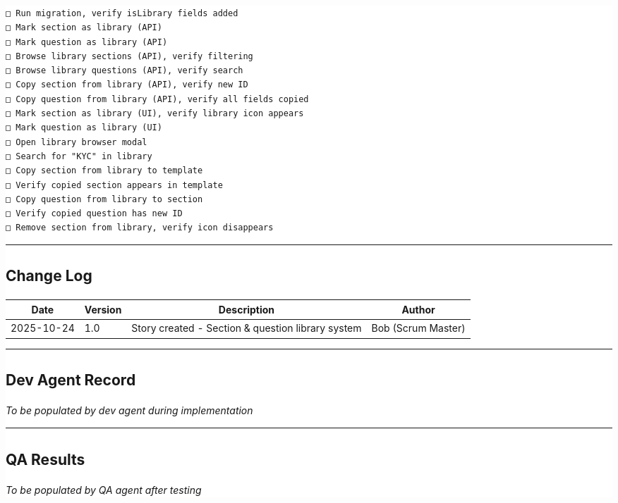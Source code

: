 ```
□ Run migration, verify isLibrary fields added
□ Mark section as library (API)
□ Mark question as library (API)
□ Browse library sections (API), verify filtering
□ Browse library questions (API), verify search
□ Copy section from library (API), verify new ID
□ Copy question from library (API), verify all fields copied
□ Mark section as library (UI), verify library icon appears
□ Mark question as library (UI)
□ Open library browser modal
□ Search for "KYC" in library
□ Copy section from library to template
□ Verify copied section appears in template
□ Copy question from library to section
□ Verify copied question has new ID
□ Remove section from library, verify icon disappears
```

---

## Change Log

| Date | Version | Description | Author |
|------|---------|-------------|--------|
| 2025-10-24 | 1.0 | Story created - Section & question library system | Bob (Scrum Master) |

---

## Dev Agent Record
_To be populated by dev agent during implementation_

---

## QA Results
_To be populated by QA agent after testing_
